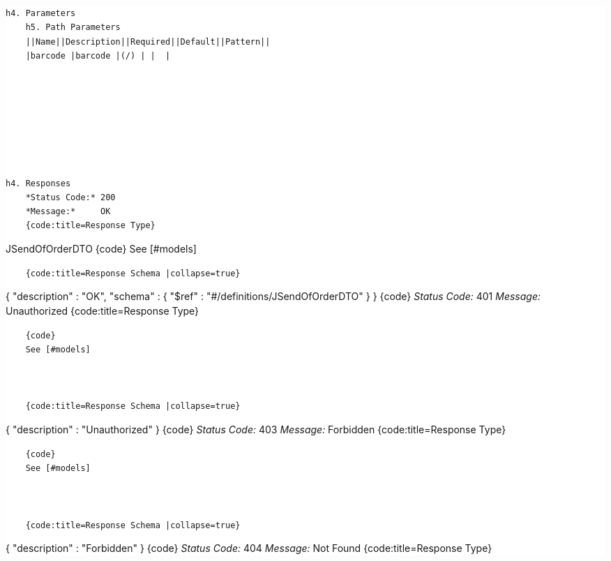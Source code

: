 
    h4. Parameters
        h5. Path Parameters
        ||Name||Description||Required||Default||Pattern||
        |barcode |barcode |(/) | |  |








    h4. Responses
        *Status Code:* 200
        *Message:*     OK
        {code:title=Response Type}
JSendOfOrderDTO
        {code}
        See [#models]



        {code:title=Response Schema |collapse=true}
{
  "description" : "OK",
  "schema" : {
    "$ref" : "#/definitions/JSendOfOrderDTO"
  }
}
        {code}
        *Status Code:* 401
        *Message:*     Unauthorized
        {code:title=Response Type}

        {code}
        See [#models]



        {code:title=Response Schema |collapse=true}
{
  "description" : "Unauthorized"
}
        {code}
        *Status Code:* 403
        *Message:*     Forbidden
        {code:title=Response Type}

        {code}
        See [#models]



        {code:title=Response Schema |collapse=true}
{
  "description" : "Forbidden"
}
        {code}
        *Status Code:* 404
        *Message:*     Not Found
        {code:title=Response Type}

